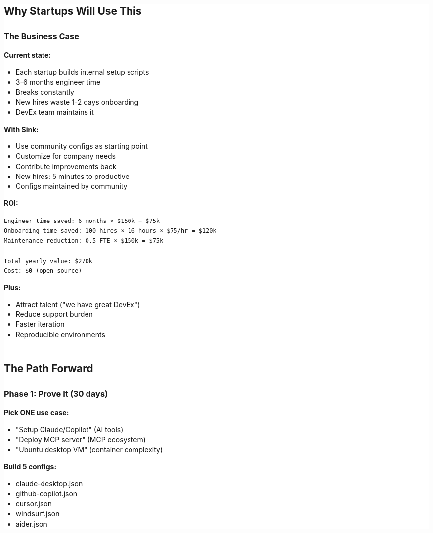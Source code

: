 
## Why Startups Will Use This

### The Business Case

**Current state:**
- Each startup builds internal setup scripts
- 3-6 months engineer time
- Breaks constantly
- New hires waste 1-2 days onboarding
- DevEx team maintains it

**With Sink:**
- Use community configs as starting point
- Customize for company needs
- Contribute improvements back
- New hires: 5 minutes to productive
- Configs maintained by community

**ROI:**
```
Engineer time saved: 6 months × $150k = $75k
Onboarding time saved: 100 hires × 16 hours × $75/hr = $120k
Maintenance reduction: 0.5 FTE × $150k = $75k

Total yearly value: $270k
Cost: $0 (open source)
```

**Plus:**
- Attract talent ("we have great DevEx")
- Reduce support burden
- Faster iteration
- Reproducible environments

---

## The Path Forward

### Phase 1: Prove It (30 days)

**Pick ONE use case:**
- "Setup Claude/Copilot" (AI tools)
- "Deploy MCP server" (MCP ecosystem)
- "Ubuntu desktop VM" (container complexity)

**Build 5 configs:**
- claude-desktop.json
- github-copilot.json
- cursor.json
- windsurf.json
- aider.json
